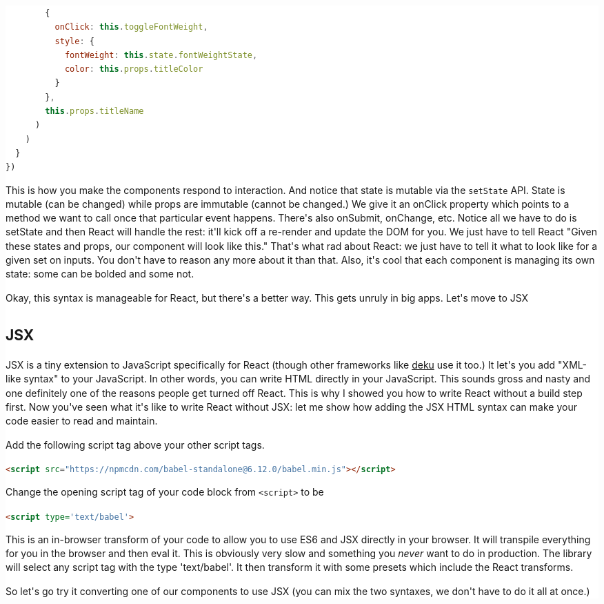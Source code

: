 ```javascript
        {
          onClick: this.toggleFontWeight,
          style: {
            fontWeight: this.state.fontWeightState,
            color: this.props.titleColor
          }
        },
        this.props.titleName
      )
    )
  }
})
```

This is how you make the components respond to interaction. And notice that state is mutable via the `setState` API. State is mutable (can be changed) while props are immutable (cannot be changed.) We give it an onClick property which points to a method we want to call once that particular event happens. There's also onSubmit, onChange, etc. Notice all we have to do is setState and then React will handle the rest: it'll kick off a re-render and update the DOM for you. We just have to tell React "Given these states and props, our component will look like this." That's what rad about React: we just have to tell it what to look like for a given set on inputs. You don't have to reason any more about it than that. Also, it's cool that each component is managing its own state: some can be bolded and some not.

Okay, this syntax is manageable for React, but there's a better way. This gets unruly in big apps. Let's move to JSX

## JSX

JSX is a tiny extension to JavaScript specifically for React (though other frameworks like [deku][deku] use it too.) It let's you add "XML-like syntax" to your JavaScript. In other words, you can write HTML directly in your JavaScript. This sounds gross and nasty and one definitely one of the reasons people get turned off React. This is why I showed you how to write React without a build step first. Now you've seen what it's like to write React without JSX: let me show how adding the JSX HTML syntax can make your code easier to read and maintain.

Add the following script tag above your other script tags.

```html
<script src="https://npmcdn.com/babel-standalone@6.12.0/babel.min.js"></script>
```

Change the opening script tag of your code block from `<script>` to be

```html
<script type='text/babel'>
```

This is an in-browser transform of your code to allow you to use ES6 and JSX directly in your browser. It will transpile everything for you in the browser and then eval it. This is obviously very slow and something you *never* want to do in production. The library will select any script tag with the type 'text/babel'. It then transform it with some presets which include the React transforms.

So let's go try it converting one of our components to use JSX (you can mix the two syntaxes, we don't have to do it all at once.)


[cra]: https://github.com/facebookincubator/create-react-app
[reddit-react]: https://twitter.com/holtbt/status/493852312604254208
[enclave]: https://github.com/eanplatter/enclave
[destructuring]: http://www.2ality.com/2015/01/es6-destructuring.html
[deku]: https://github.com/anthonyshort/deku
[project-files]: https://github.com/btholt/react-redux-workshop
[petfinder]: https://www.petfinder.com/developers/api-key
[henrik-tweet]: https://twitter.com/HenrikJoreteg/status/767241194149588992
[node]: https://nodejs.org
